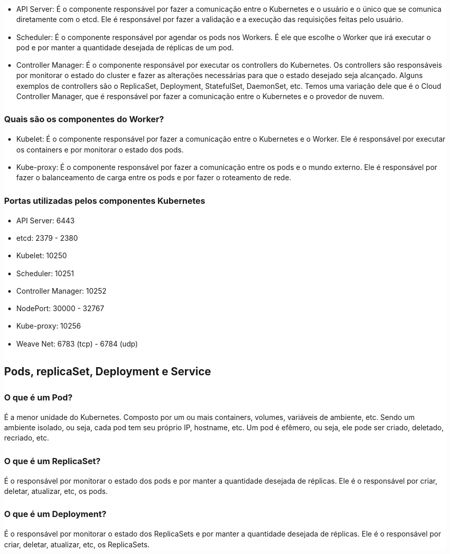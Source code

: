- API Server: É o componente responsável por fazer a comunicação entre o Kubernetes e o usuário e o único que se comunica diretamente com o etcd. Ele é responsável por fazer a validação e a execução das requisições feitas pelo usuário.

- Scheduler: É o componente responsável por agendar os pods nos Workers. É ele que escolhe o Worker que irá executar o pod e por manter a quantidade desejada de réplicas de um pod.

- Controller Manager: É o componente responsável por executar os controllers do Kubernetes. Os controllers são responsáveis por monitorar o estado do cluster e fazer as alterações necessárias para que o estado desejado seja alcançado. Alguns exemplos de controllers são o ReplicaSet, Deployment, StatefulSet, DaemonSet, etc. Temos uma variação dele que é o Cloud Controller Manager, que é responsável por fazer a comunicação entre o Kubernetes e o provedor de nuvem.

### Quais são os componentes do Worker?

- Kubelet: É o componente responsável por fazer a comunicação entre o Kubernetes e o Worker. Ele é responsável por executar os containers e por monitorar o estado dos pods.

- Kube-proxy: É o componente responsável por fazer a comunicação entre os pods e o mundo externo. Ele é responsável por fazer o balanceamento de carga entre os pods e por fazer o roteamento de rede.

### Portas utilizadas pelos componentes Kubernetes

- API Server: 6443

- etcd: 2379 - 2380

- Kubelet: 10250

- Scheduler: 10251

- Controller Manager: 10252

- NodePort: 30000 - 32767

- Kube-proxy: 10256

- Weave Net: 6783 (tcp) - 6784 (udp)

## Pods, replicaSet, Deployment e Service

### O que é um Pod?

É a menor unidade do Kubernetes. Composto por um ou mais containers, volumes, variáveis de ambiente, etc. Sendo um ambiente isolado, ou seja, cada pod tem seu próprio IP, hostname, etc. Um pod é efêmero, ou seja, ele pode ser criado, deletado, recriado, etc. 

### O que é um ReplicaSet?

É o responsável por monitorar o estado dos pods e por manter a quantidade desejada de réplicas. Ele é o responsável por criar, deletar, atualizar, etc, os pods.

### O que é um Deployment?

É o responsável por monitorar o estado dos ReplicaSets e por manter a quantidade desejada de réplicas. Ele é o responsável por criar, deletar, atualizar, etc, os ReplicaSets.

